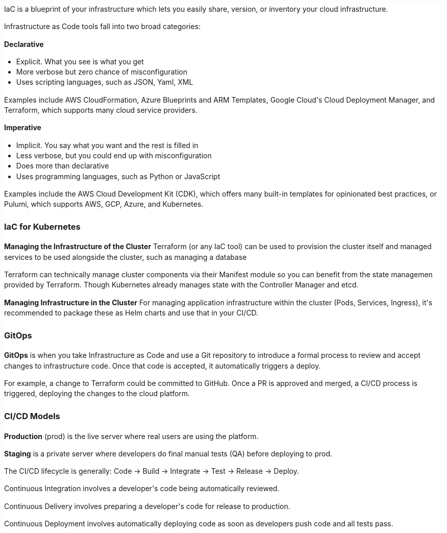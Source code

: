 IaC is a blueprint of your infrastructure which lets you easily share, version, or inventory your cloud infrastructure.

Infrastructure as Code tools fall into two broad categories:

**Declarative**
- Explicit. What you see is what you get
- More verbose but zero chance of misconfiguration
- Uses scripting languages, such as JSON, Yaml, XML

Examples include AWS CloudFormation, Azure Blueprints and ARM Templates, Google Cloud's Cloud Deployment Manager, and Terraform, which supports many cloud service providers.

**Imperative**
- Implicit. You say what you want and the rest is filled in
- Less verbose, but you could end up with misconfiguration
- Does more than declarative
- Uses programming languages, such as Python or JavaScript

Examples include the AWS Cloud Development Kit (CDK), which offers many built-in templates for opinionated best practices, or Pulumi, which supports AWS, GCP, Azure, and Kubernetes.

### IaC for Kubernetes
**Managing the Infrastructure of the Cluster**
Terraform (or any IaC tool) can be used to provision the cluster itself and managed services to be used alongside the cluster, such as managing a database

Terraform can technically manage cluster components via their Manifest module so you can benefit from the state managemen provided by Terraform. Though Kubernetes already manages state with the Controller Manager and etcd.

**Managing Infrastructure in the Cluster**
For managing application infrastructure within the cluster (Pods, Services, Ingress), it's recommended to package these as Helm charts and use that in your CI/CD.

### GitOps
**GitOps** is when you take Infrastructure as Code and use a Git repository to introduce a formal process to review and accept changes to infrastructure code. Once that code is accepted, it automatically triggers a deploy.

For example, a change to Terraform could be committed to GitHub. Once a PR is approved and merged, a CI/CD process is triggered, deploying the changes to the cloud platform.

### CI/CD Models
**Production** (prod) is the live server where real users are using the platform.

**Staging** is a private server where developers do final manual tests (QA) before deploying to prod.

The CI/CD lifecycle is generally: Code -> Build -> Integrate -> Test -> Release -> Deploy.

Continuous Integration involves a developer's code being automatically reviewed.

Continuous Delivery involves preparing a developer's code for release to production.

Continuous Deployment involves automatically deploying code as soon as developers push code and all tests pass.
